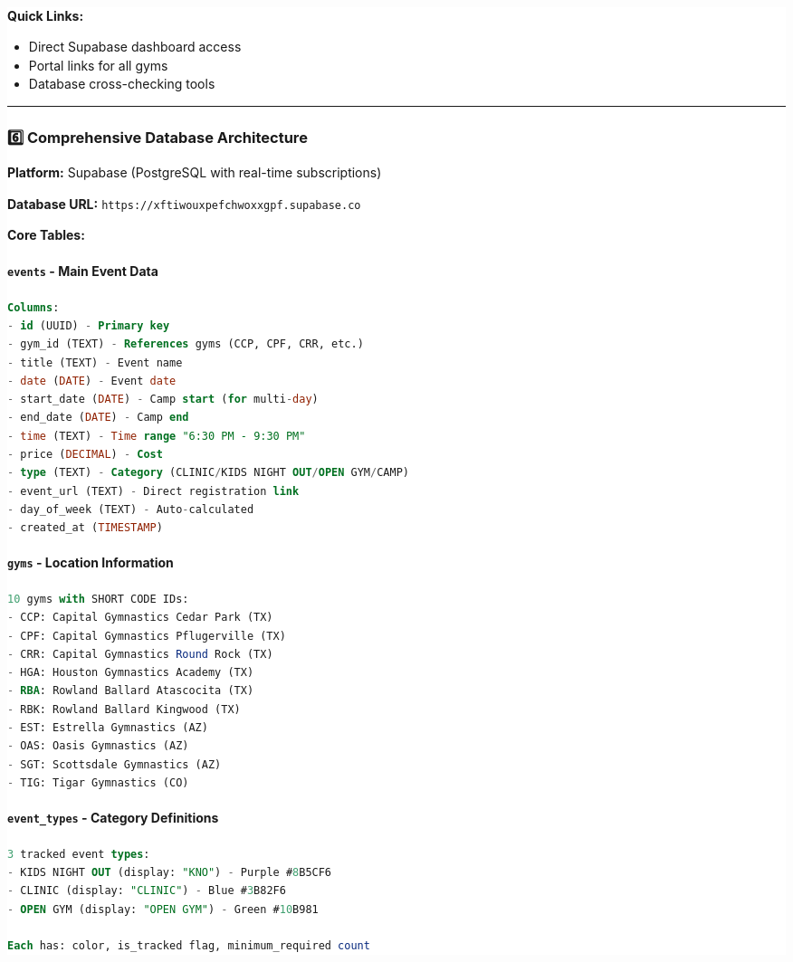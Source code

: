 **Quick Links:**
- Direct Supabase dashboard access
- Portal links for all gyms
- Database cross-checking tools

---

### 6️⃣ **Comprehensive Database Architecture**
**Platform:** Supabase (PostgreSQL with real-time subscriptions)

**Database URL:** `https://xftiwouxpefchwoxxgpf.supabase.co`

**Core Tables:**

#### **`events` - Main Event Data**
```sql
Columns:
- id (UUID) - Primary key
- gym_id (TEXT) - References gyms (CCP, CPF, CRR, etc.)
- title (TEXT) - Event name
- date (DATE) - Event date
- start_date (DATE) - Camp start (for multi-day)
- end_date (DATE) - Camp end
- time (TEXT) - Time range "6:30 PM - 9:30 PM"
- price (DECIMAL) - Cost
- type (TEXT) - Category (CLINIC/KIDS NIGHT OUT/OPEN GYM/CAMP)
- event_url (TEXT) - Direct registration link
- day_of_week (TEXT) - Auto-calculated
- created_at (TIMESTAMP)
```

#### **`gyms` - Location Information**
```sql
10 gyms with SHORT CODE IDs:
- CCP: Capital Gymnastics Cedar Park (TX)
- CPF: Capital Gymnastics Pflugerville (TX)  
- CRR: Capital Gymnastics Round Rock (TX)
- HGA: Houston Gymnastics Academy (TX)
- RBA: Rowland Ballard Atascocita (TX)
- RBK: Rowland Ballard Kingwood (TX)
- EST: Estrella Gymnastics (AZ)
- OAS: Oasis Gymnastics (AZ)
- SGT: Scottsdale Gymnastics (AZ)
- TIG: Tigar Gymnastics (CO)
```

#### **`event_types` - Category Definitions**
```sql
3 tracked event types:
- KIDS NIGHT OUT (display: "KNO") - Purple #8B5CF6
- CLINIC (display: "CLINIC") - Blue #3B82F6
- OPEN GYM (display: "OPEN GYM") - Green #10B981

Each has: color, is_tracked flag, minimum_required count
```
